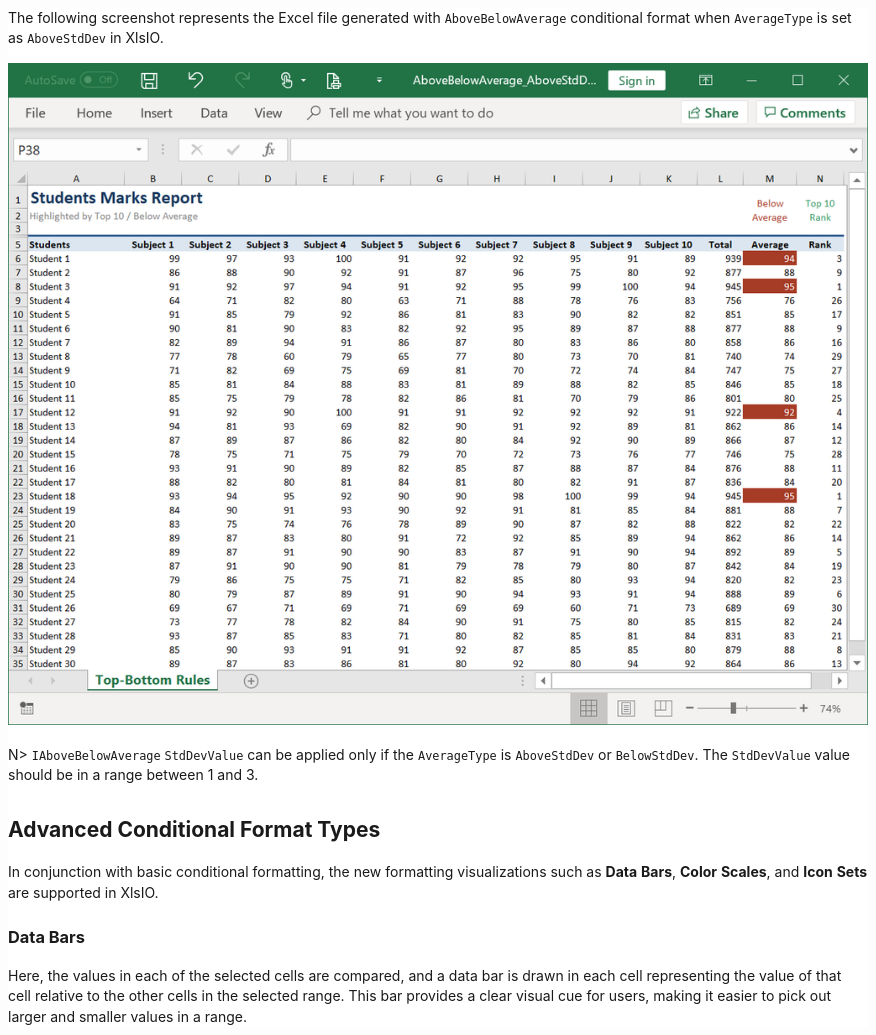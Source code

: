 The following screenshot represents the Excel file generated with `AboveBelowAverage` conditional format when `AverageType` is set as `AboveStdDev` in XlsIO.

![Above or Below Average conditional format](Working-with-Conditional-Formatting_images/Working-with-Conditional-Formatting_img8.png)

N> `IAboveBelowAverage` `StdDevValue` can be applied only if the `AverageType` is `AboveStdDev` or `BelowStdDev`. The `StdDevValue` value should be in a range between 1 and 3.

## Advanced Conditional Format Types 

In conjunction with basic conditional formatting, the new formatting visualizations such as **Data** **Bars**, **Color** **Scales**, and **Icon** **Sets** are supported in XlsIO.

### Data Bars

Here, the values in each of the selected cells are compared, and a data bar is drawn in each cell representing the value of that cell relative to the other cells in the selected range. This bar provides a clear visual cue for users, making it easier to pick out larger and smaller values in a range.
